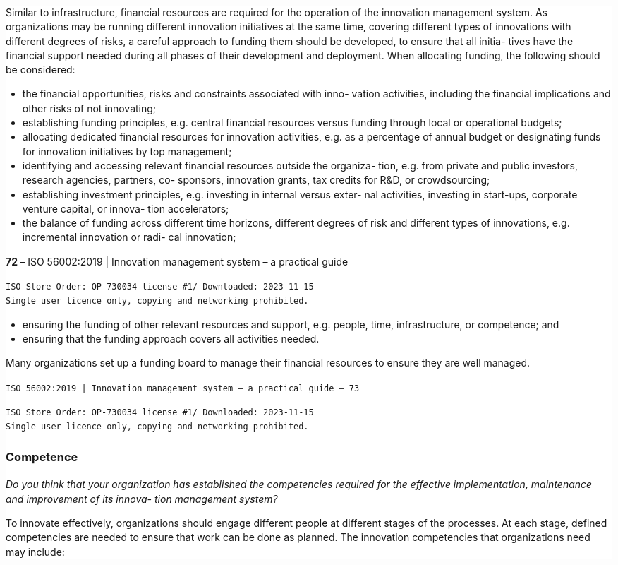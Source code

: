 Similar to infrastructure, financial resources are required for the operation of the
innovation management system.
As organizations may be running different innovation initiatives at the same
time, covering different types of innovations with different degrees of risks, a
careful approach to funding them should be developed, to ensure that all initia-
tives have the financial support needed during all phases of their development
and deployment. When allocating funding, the following should be considered:

- the financial opportunities, risks and constraints associated with inno-
    vation activities, including the financial implications and other risks of
    not innovating;
- establishing funding principles, e.g. central financial resources versus funding
    through local or operational budgets;
- allocating dedicated financial resources for innovation activities, e.g. as a
    percentage of annual budget or designating funds for innovation initiatives
    by top management;
- identifying and accessing relevant financial resources outside the organiza-
    tion, e.g. from private and public investors, research agencies, partners, co-
    sponsors, innovation grants, tax credits for R&D, or crowdsourcing;
- establishing investment principles, e.g. investing in internal versus exter-
    nal activities, investing in start-ups, corporate venture capital, or innova-
    tion accelerators;
- the balance of funding across different time horizons, different degrees of
    risk and different types of innovations, e.g. incremental innovation or radi-
    cal innovation;

**72 –** ISO 56002:2019 | Innovation management system – a practical guide

```
ISO Store Order: OP-730034 license #1/ Downloaded: 2023-11-15
Single user licence only, copying and networking prohibited.
```

- ensuring the funding of other relevant resources and support, e.g. people,
    time, infrastructure, or competence; and
- ensuring that the funding approach covers all activities needed.

Many organizations set up a funding board to manage their financial resources
to ensure they are well managed.

```
ISO 56002:2019 | Innovation management system – a practical guide – 73
```
```
ISO Store Order: OP-730034 license #1/ Downloaded: 2023-11-15
Single user licence only, copying and networking prohibited.
```

### Competence

_Do you think that your organization has established the competencies required
for the effective implementation, maintenance and improvement of its innova-
tion management system?_

To innovate effectively, organizations should engage different people at different
stages of the processes. At each stage, defined competencies are needed to ensure
that work can be done as planned.
The innovation competencies that organizations need may include:
